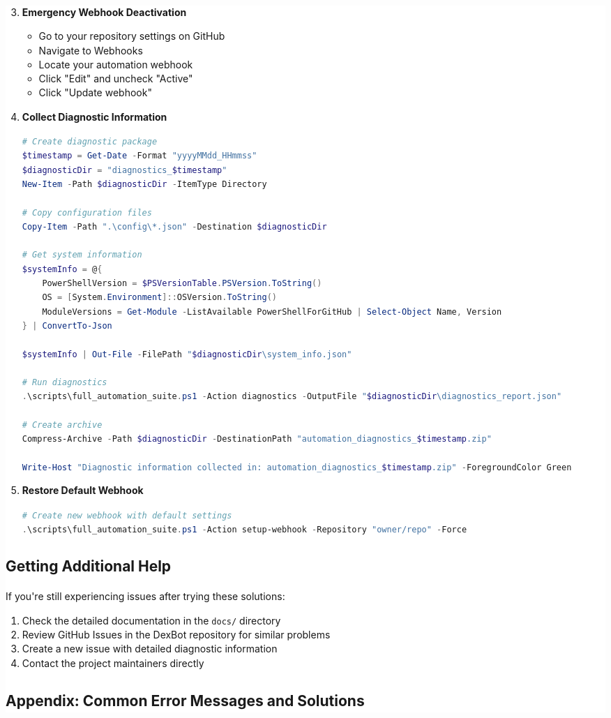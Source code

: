 3. **Emergency Webhook Deactivation**
   - Go to your repository settings on GitHub
   - Navigate to Webhooks
   - Locate your automation webhook
   - Click "Edit" and uncheck "Active"
   - Click "Update webhook"

4. **Collect Diagnostic Information**
   ```powershell
   # Create diagnostic package
   $timestamp = Get-Date -Format "yyyyMMdd_HHmmss"
   $diagnosticDir = "diagnostics_$timestamp"
   New-Item -Path $diagnosticDir -ItemType Directory
   
   # Copy configuration files
   Copy-Item -Path ".\config\*.json" -Destination $diagnosticDir
   
   # Get system information
   $systemInfo = @{
       PowerShellVersion = $PSVersionTable.PSVersion.ToString()
       OS = [System.Environment]::OSVersion.ToString()
       ModuleVersions = Get-Module -ListAvailable PowerShellForGitHub | Select-Object Name, Version
   } | ConvertTo-Json
   
   $systemInfo | Out-File -FilePath "$diagnosticDir\system_info.json"
   
   # Run diagnostics
   .\scripts\full_automation_suite.ps1 -Action diagnostics -OutputFile "$diagnosticDir\diagnostics_report.json"
   
   # Create archive
   Compress-Archive -Path $diagnosticDir -DestinationPath "automation_diagnostics_$timestamp.zip"
   
   Write-Host "Diagnostic information collected in: automation_diagnostics_$timestamp.zip" -ForegroundColor Green
   ```

5. **Restore Default Webhook**
   ```powershell
   # Create new webhook with default settings
   .\scripts\full_automation_suite.ps1 -Action setup-webhook -Repository "owner/repo" -Force
   ```

## Getting Additional Help

If you're still experiencing issues after trying these solutions:

1. Check the detailed documentation in the `docs/` directory
2. Review GitHub Issues in the DexBot repository for similar problems
3. Create a new issue with detailed diagnostic information
4. Contact the project maintainers directly

## Appendix: Common Error Messages and Solutions
